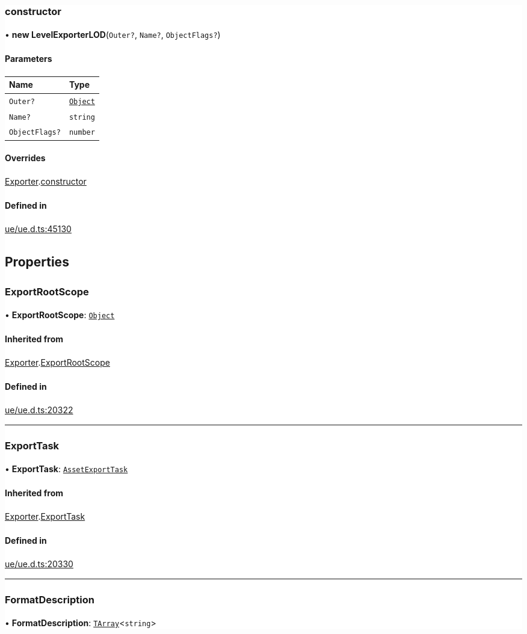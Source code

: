 ### constructor

• **new LevelExporterLOD**(`Outer?`, `Name?`, `ObjectFlags?`)

#### Parameters

| Name | Type |
| :------ | :------ |
| `Outer?` | [`Object`](ue_ue.Object.md) |
| `Name?` | `string` |
| `ObjectFlags?` | `number` |

#### Overrides

[Exporter](ue_ue.Exporter.md).[constructor](ue_ue.Exporter.md#constructor)

#### Defined in

[ue/ue.d.ts:45130](https://github.com/YugMetaverse/yug_typings/blob/25cad34/ue/ue.d.ts#L45130)

## Properties

### ExportRootScope

• **ExportRootScope**: [`Object`](ue_ue.Object.md)

#### Inherited from

[Exporter](ue_ue.Exporter.md).[ExportRootScope](ue_ue.Exporter.md#exportrootscope)

#### Defined in

[ue/ue.d.ts:20322](https://github.com/YugMetaverse/yug_typings/blob/25cad34/ue/ue.d.ts#L20322)

___

### ExportTask

• **ExportTask**: [`AssetExportTask`](ue_ue.AssetExportTask.md)

#### Inherited from

[Exporter](ue_ue.Exporter.md).[ExportTask](ue_ue.Exporter.md#exporttask)

#### Defined in

[ue/ue.d.ts:20330](https://github.com/YugMetaverse/yug_typings/blob/25cad34/ue/ue.d.ts#L20330)

___

### FormatDescription

• **FormatDescription**: [`TArray`](../interfaces/ue_puerts.TArray.md)<`string`\>
